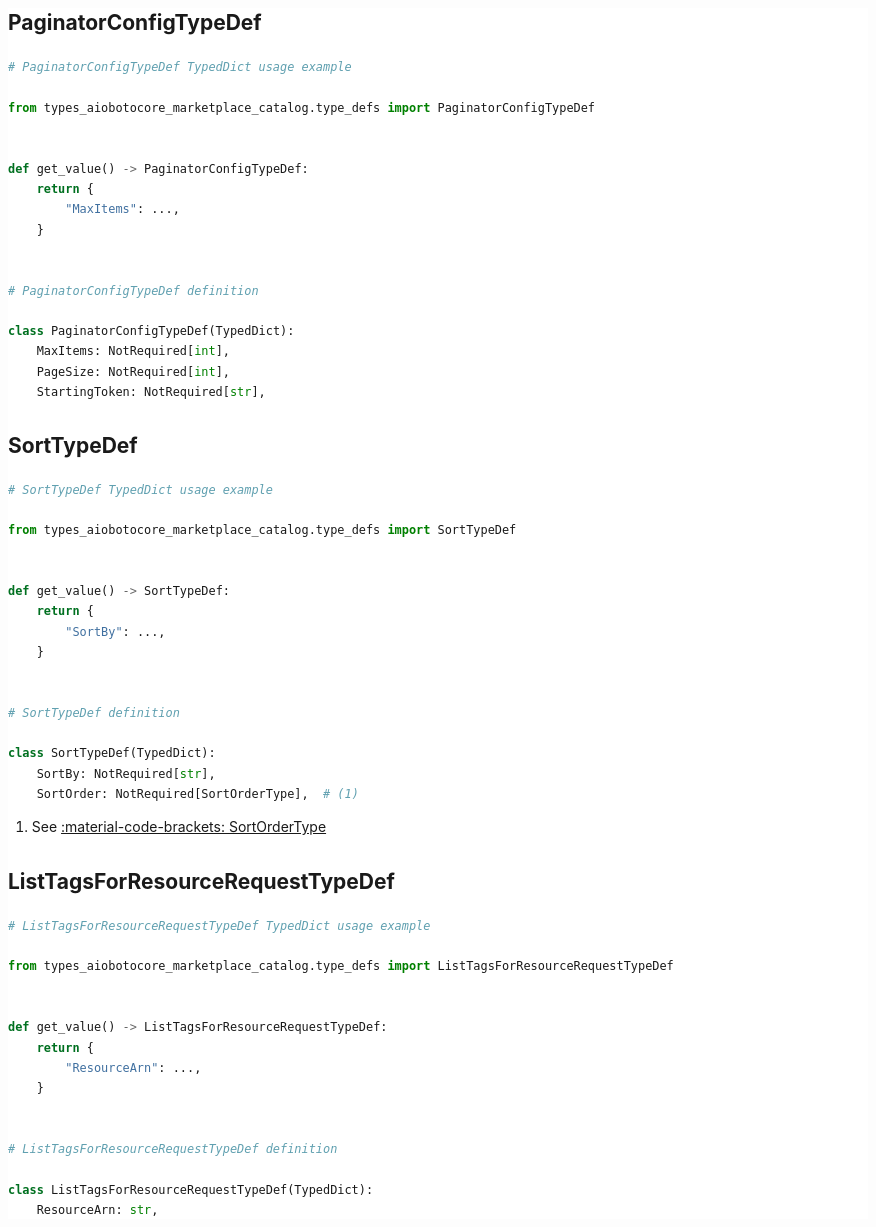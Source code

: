 ## PaginatorConfigTypeDef

```python
# PaginatorConfigTypeDef TypedDict usage example

from types_aiobotocore_marketplace_catalog.type_defs import PaginatorConfigTypeDef


def get_value() -> PaginatorConfigTypeDef:
    return {
        "MaxItems": ...,
    }


# PaginatorConfigTypeDef definition

class PaginatorConfigTypeDef(TypedDict):
    MaxItems: NotRequired[int],
    PageSize: NotRequired[int],
    StartingToken: NotRequired[str],
```

## SortTypeDef

```python
# SortTypeDef TypedDict usage example

from types_aiobotocore_marketplace_catalog.type_defs import SortTypeDef


def get_value() -> SortTypeDef:
    return {
        "SortBy": ...,
    }


# SortTypeDef definition

class SortTypeDef(TypedDict):
    SortBy: NotRequired[str],
    SortOrder: NotRequired[SortOrderType],  # (1)
```

1. See [:material-code-brackets: SortOrderType](./literals.md#sortordertype) 
## ListTagsForResourceRequestTypeDef

```python
# ListTagsForResourceRequestTypeDef TypedDict usage example

from types_aiobotocore_marketplace_catalog.type_defs import ListTagsForResourceRequestTypeDef


def get_value() -> ListTagsForResourceRequestTypeDef:
    return {
        "ResourceArn": ...,
    }


# ListTagsForResourceRequestTypeDef definition

class ListTagsForResourceRequestTypeDef(TypedDict):
    ResourceArn: str,
```
